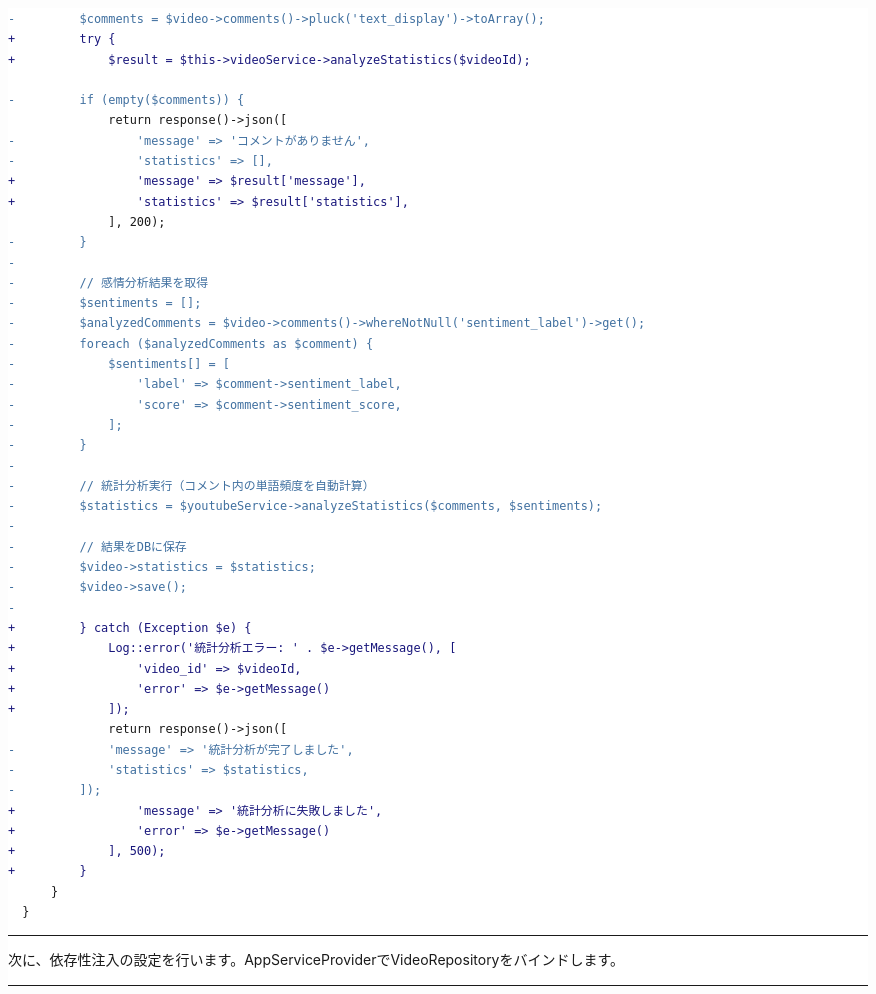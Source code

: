 ```diff
-         $comments = $video->comments()->pluck('text_display')->toArray();
+         try {
+             $result = $this->videoService->analyzeStatistics($videoId);
              
-         if (empty($comments)) {
              return response()->json([
-                 'message' => 'コメントがありません',
-                 'statistics' => [],
+                 'message' => $result['message'],
+                 'statistics' => $result['statistics'],
              ], 200);
-         }
- 
-         // 感情分析結果を取得
-         $sentiments = [];
-         $analyzedComments = $video->comments()->whereNotNull('sentiment_label')->get();
-         foreach ($analyzedComments as $comment) {
-             $sentiments[] = [
-                 'label' => $comment->sentiment_label,
-                 'score' => $comment->sentiment_score,
-             ];
-         }
- 
-         // 統計分析実行（コメント内の単語頻度を自動計算）
-         $statistics = $youtubeService->analyzeStatistics($comments, $sentiments);
-         
-         // 結果をDBに保存
-         $video->statistics = $statistics;
-         $video->save();
- 
+         } catch (Exception $e) {
+             Log::error('統計分析エラー: ' . $e->getMessage(), [
+                 'video_id' => $videoId,
+                 'error' => $e->getMessage()
+             ]);
              return response()->json([
-             'message' => '統計分析が完了しました',
-             'statistics' => $statistics,
-         ]);
+                 'message' => '統計分析に失敗しました',
+                 'error' => $e->getMessage()
+             ], 500);
+         }
      }
  }
```

---

次に、依存性注入の設定を行います。AppServiceProviderでVideoRepositoryをバインドします。


---